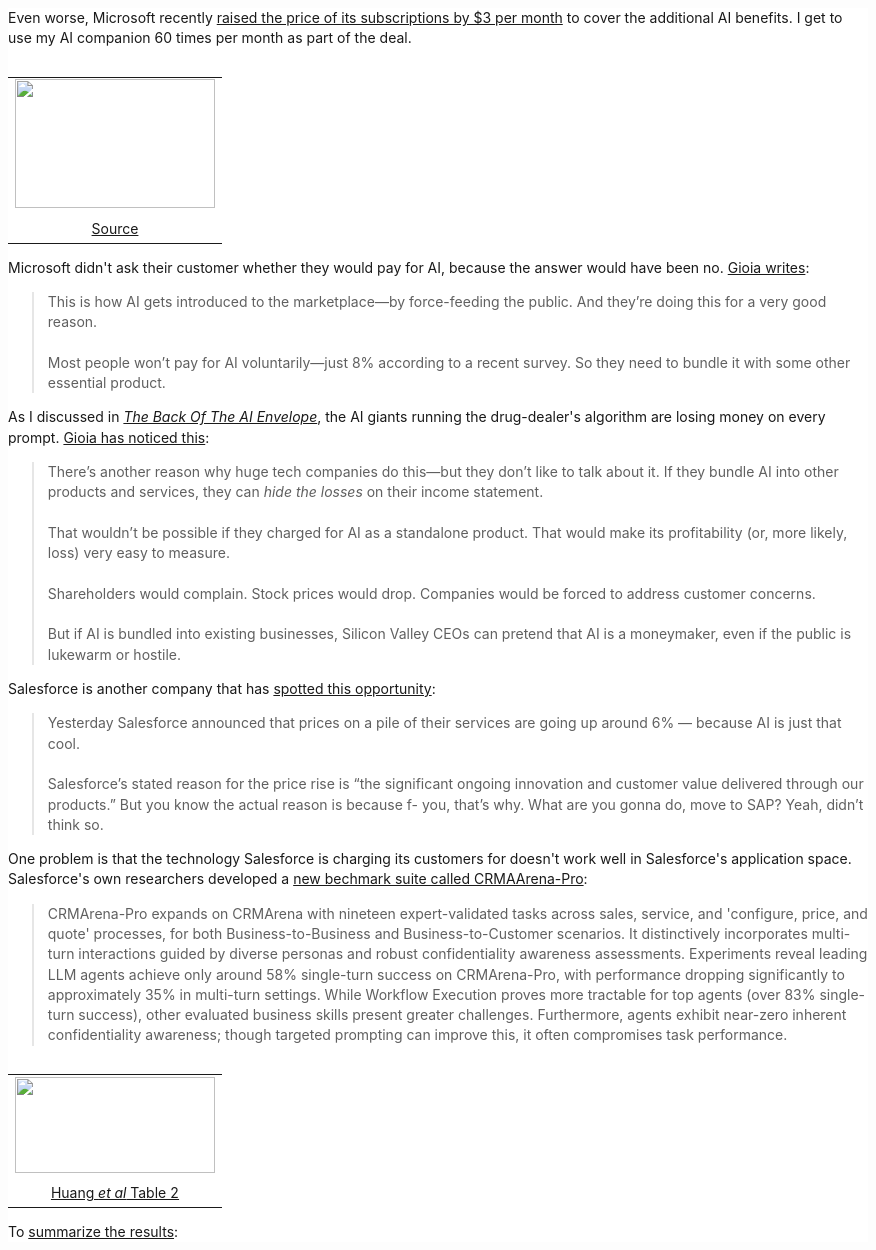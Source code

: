 Even worse, Microsoft recently <a href="https://www.pcmag.com/news/copilot-ai-added-to-microsoft-365-apps-alongside-3-per-month-price-hike">raised the price of its subscriptions by $3 per month</a> to cover the additional AI benefits. I get to use my AI companion 60 times per month as part of the deal.
</blockquote>
<table cellpadding="0" cellspacing="0" class="tr-caption-container" style="float: right;"><tbody><tr><td style="text-align: center;"><a href="https://blogger.googleusercontent.com/img/b/R29vZ2xl/AVvXsEhBfj4gxSC_H1tRBIpbry7T0En8cEBHYFSCnRwZZuSWXHdprujKIchBe7qRJvDf_2SOPq8ysf75zKLDNpS6-vhdBOx7KxSmOmtija-M9DJ0aD_bIt8DKwhUCHHZaakGfDzWYcd_6GfmKYWCbhubt93JfJEYq0gRumoq951hoZvkUT7JGqRbtv35p9CwxOkx/s1920/Engagement.jpg" style="clear: right; margin-bottom: 1em; margin-left: auto; margin-right: auto;"><img border="0" data-original-height="1233" data-original-width="1920" height="129" src="https://blogger.googleusercontent.com/img/b/R29vZ2xl/AVvXsEhBfj4gxSC_H1tRBIpbry7T0En8cEBHYFSCnRwZZuSWXHdprujKIchBe7qRJvDf_2SOPq8ysf75zKLDNpS6-vhdBOx7KxSmOmtija-M9DJ0aD_bIt8DKwhUCHHZaakGfDzWYcd_6GfmKYWCbhubt93JfJEYq0gRumoq951hoZvkUT7JGqRbtv35p9CwxOkx/w200-h129/Engagement.jpg" width="200" /></a></td></tr><tr><td class="tr-caption" style="text-align: center;"><a href="https://www.honest-broker.com/p/the-force-feeding-of-ai-on-an-unwilling">Source</a></td></tr></tbody></table>
Microsoft didn't ask their customer whether they would pay for AI, because the answer would have been no. <a href="https://www.honest-broker.com/p/the-force-feeding-of-ai-on-an-unwilling">Gioia writes</a>:<br />
<blockquote>
This is how AI gets introduced to the marketplace—by force-feeding the public. And they’re doing this for a very good reason.<br />
<br />
Most people won’t pay for AI voluntarily—just 8% according to a recent survey. So they need to bundle it with some other essential product.
</blockquote>
As I discussed in <a href="https://blog.dshr.org/2025/06/the-back-of-ai-envelope.html"><i>The Back Of The AI Envelope</i></a>, the AI giants running the drug-dealer's algorithm are losing money on every prompt. <a href="https://www.honest-broker.com/p/the-force-feeding-of-ai-on-an-unwilling">Gioia has noticed this</a>:<br />
<blockquote>
There’s another reason why huge tech companies do this—but they don’t like to talk about it. If they bundle AI into other products and services, they can <i>hide the losses</i> on their income statement.<br />
<br />
That wouldn’t be possible if they charged for AI as a standalone product. That would make its profitability (or, more likely, loss) very easy to measure.<br />
<br />
Shareholders would complain. Stock prices would drop. Companies would be forced to address customer concerns.<br />
<br />
But if AI is bundled into existing businesses, Silicon Valley CEOs can pretend that AI is a moneymaker, even if the public is lukewarm or hostile.
</blockquote>
Salesforce is another company that has <a href="https://pivot-to-ai.com/2025/06/18/salesforce-ai-agents-dont-work-but-were-charging-6-more-for-ai-anyway/">spotted this opportunity</a>:<br />
<blockquote>
Yesterday Salesforce announced that prices on a pile of their services are going up around 6% — because AI is just that cool.<br />
<br />
Salesforce’s stated reason for the price rise is “the significant ongoing innovation and customer value delivered through our products.” But you know the actual reason is because f- you, that’s why. What are you gonna do, move to SAP? Yeah, didn’t think so.
</blockquote>
One problem is that the technology Salesforce is charging its customers for doesn't work well in Salesforce's application space. Salesforce's own researchers developed a <a href="https://arxiv.org/abs/2505.18878">new bechmark suite called CRMAArena-Pro</a>:<br />
<blockquote>
CRMArena-Pro expands on CRMArena with nineteen expert-validated tasks across sales, service, and 'configure, price, and quote' processes, for both Business-to-Business and Business-to-Customer scenarios. It distinctively incorporates multi-turn interactions guided by diverse personas and robust confidentiality awareness assessments. Experiments reveal leading LLM agents achieve only around 58% single-turn success on CRMArena-Pro, with performance dropping significantly to approximately 35% in multi-turn settings. While Workflow Execution proves more tractable for top agents (over 83% single-turn success), other evaluated business skills present greater challenges. Furthermore, agents exhibit near-zero inherent confidentiality awareness; though targeted prompting can improve this, it often compromises task performance. 
</blockquote>
<table cellpadding="0" cellspacing="0" class="tr-caption-container" style="float: right;"><tbody><tr><td style="text-align: center;"><a href="https://blogger.googleusercontent.com/img/b/R29vZ2xl/AVvXsEgSMT5L6ZsmWR571fecB_XWRBjZ-UcLzmhWC6UoMZ9f6SYsyDArKNbhO5ed1xrY3nQyljOi1JSyKZWEDJEUIq9F-cG-qReX9lk7cov1-p1CJWhooLNE2demdesAshEQSB5_kncwtpLO1FaSeJ8p8qbQSb2jSHjAmE_suYul_lq2IIbeEMdRe0uVW_8KmHWP/s1868/HuangEtAl-Table2.png" style="clear: right; margin-bottom: 1em; margin-left: auto; margin-right: auto;"><img border="0" data-original-height="900" data-original-width="1868" height="96" src="https://blogger.googleusercontent.com/img/b/R29vZ2xl/AVvXsEgSMT5L6ZsmWR571fecB_XWRBjZ-UcLzmhWC6UoMZ9f6SYsyDArKNbhO5ed1xrY3nQyljOi1JSyKZWEDJEUIq9F-cG-qReX9lk7cov1-p1CJWhooLNE2demdesAshEQSB5_kncwtpLO1FaSeJ8p8qbQSb2jSHjAmE_suYul_lq2IIbeEMdRe0uVW_8KmHWP/w200-h96/HuangEtAl-Table2.png" width="200" /></a></td></tr><tr><td class="tr-caption" style="text-align: center;"><a href="https://arxiv.org/pdf/2505.18878">Huang <i>et al</i> Table 2</a></td></tr></tbody></table>
To <a href="https://pivot-to-ai.com/2025/06/18/salesforce-ai-agents-dont-work-but-were-charging-6-more-for-ai-anyway/">summarize the results</a>:<br />
<blockquote>